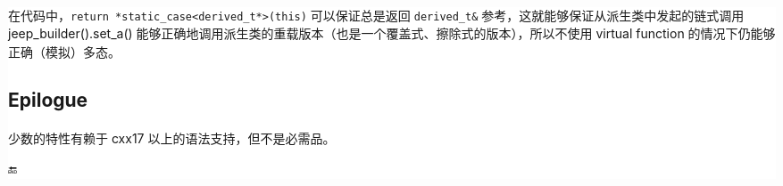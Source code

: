 在代码中，`return *static_case<derived_t*>(this)` 可以保证总是返回 `derived_t&` 参考，这就能够保证从派生类中发起的链式调用 jeep_builder().set_a() 能够正确地调用派生类的重载版本（也是一个覆盖式、擦除式的版本），所以不使用 virtual function 的情况下仍能够正确（模拟）多态。



## Epilogue

少数的特性有赖于 cxx17 以上的语法支持，但不是必需品。







:end:


